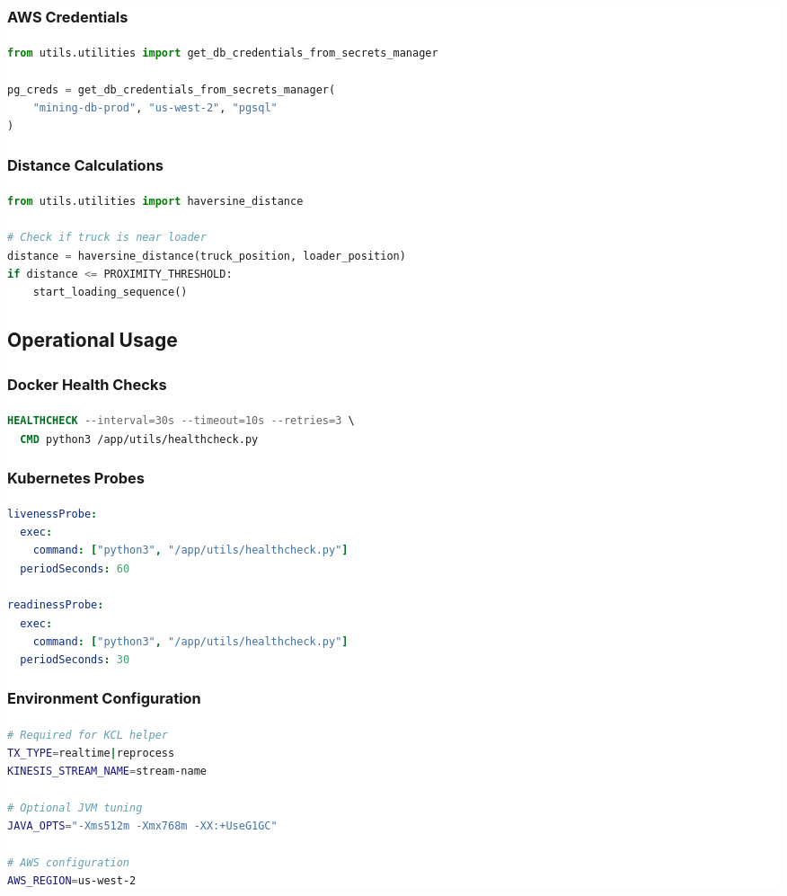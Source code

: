 ### AWS Credentials
```python
from utils.utilities import get_db_credentials_from_secrets_manager

pg_creds = get_db_credentials_from_secrets_manager(
    "mining-db-prod", "us-west-2", "pgsql"
)
```

### Distance Calculations
```python
from utils.utilities import haversine_distance

# Check if truck is near loader
distance = haversine_distance(truck_position, loader_position)
if distance <= PROXIMITY_THRESHOLD:
    start_loading_sequence()
```

## Operational Usage

### Docker Health Checks
```dockerfile
HEALTHCHECK --interval=30s --timeout=10s --retries=3 \
  CMD python3 /app/utils/healthcheck.py
```

### Kubernetes Probes
```yaml
livenessProbe:
  exec:
    command: ["python3", "/app/utils/healthcheck.py"]
  periodSeconds: 60

readinessProbe:
  exec:
    command: ["python3", "/app/utils/healthcheck.py"]
  periodSeconds: 30
```

### Environment Configuration
```bash
# Required for KCL helper
TX_TYPE=realtime|reprocess
KINESIS_STREAM_NAME=stream-name

# Optional JVM tuning
JAVA_OPTS="-Xms512m -Xmx768m -XX:+UseG1GC"

# AWS configuration
AWS_REGION=us-west-2
```
